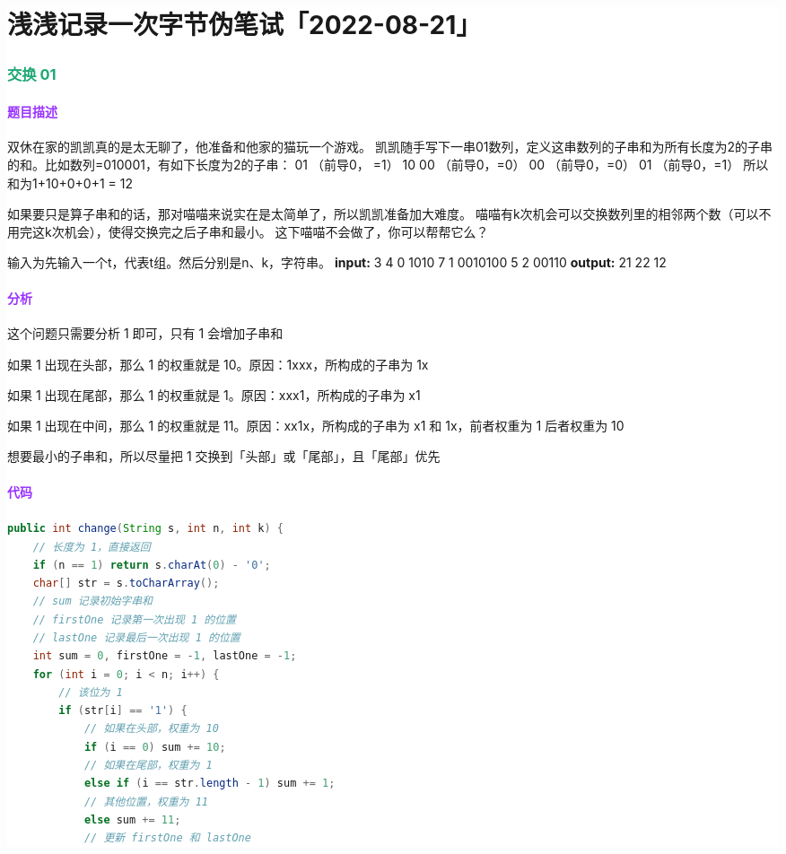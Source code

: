 # 浅浅记录一次字节伪笔试「2022-08-21」

### <font color=#1FA774>交换 01</font>

#### <font color=#9933FF>题目描述</font>

双休在家的凯凯真的是太无聊了，他准备和他家的猫玩一个游戏。
凯凯随手写下一串01数列，定义这串数列的子串和为所有长度为2的子串的和。比如数列=010001，有如下长度为2的子串：
01 （前导0， =1）
10
00 （前导0，=0）
00 （前导0，=0）
01 （前导0，=1）
所以和为1+10+0+0+1 = 12

如果要只是算子串和的话，那对喵喵来说实在是太简单了，所以凯凯准备加大难度。
喵喵有k次机会可以交换数列里的相邻两个数（可以不用完这k次机会），使得交换完之后子串和最小。
这下喵喵不会做了，你可以帮帮它么？

输入为先输入一个t，代表t组。然后分别是n、k，字符串。
**input:**
3
4 0
1010
7 1
0010100
5 2
00110
**output:**
21
22
12

#### <font color=#9933FF>分析</font>

这个问题只需要分析 1 即可，只有 1 会增加子串和

如果 1 出现在头部，那么 1 的权重就是 10。原因：1xxx，所构成的子串为 1x

如果 1 出现在尾部，那么 1 的权重就是 1。原因：xxx1，所构成的子串为 x1

如果 1 出现在中间，那么 1 的权重就是 11。原因：xx1x，所构成的子串为 x1 和 1x，前者权重为 1 后者权重为 10

想要最小的子串和，所以尽量把 1 交换到「头部」或「尾部」，且「尾部」优先

#### <font color=#9933FF>代码</font>

```java
public int change(String s, int n, int k) {
    // 长度为 1，直接返回
    if (n == 1) return s.charAt(0) - '0';
    char[] str = s.toCharArray();
    // sum 记录初始字串和
    // firstOne 记录第一次出现 1 的位置
    // lastOne 记录最后一次出现 1 的位置
    int sum = 0, firstOne = -1, lastOne = -1;
    for (int i = 0; i < n; i++) {
        // 该位为 1
        if (str[i] == '1') {
            // 如果在头部，权重为 10
            if (i == 0) sum += 10;
            // 如果在尾部，权重为 1
            else if (i == str.length - 1) sum += 1;
            // 其他位置，权重为 11
            else sum += 11;
            // 更新 firstOne 和 lastOne
```